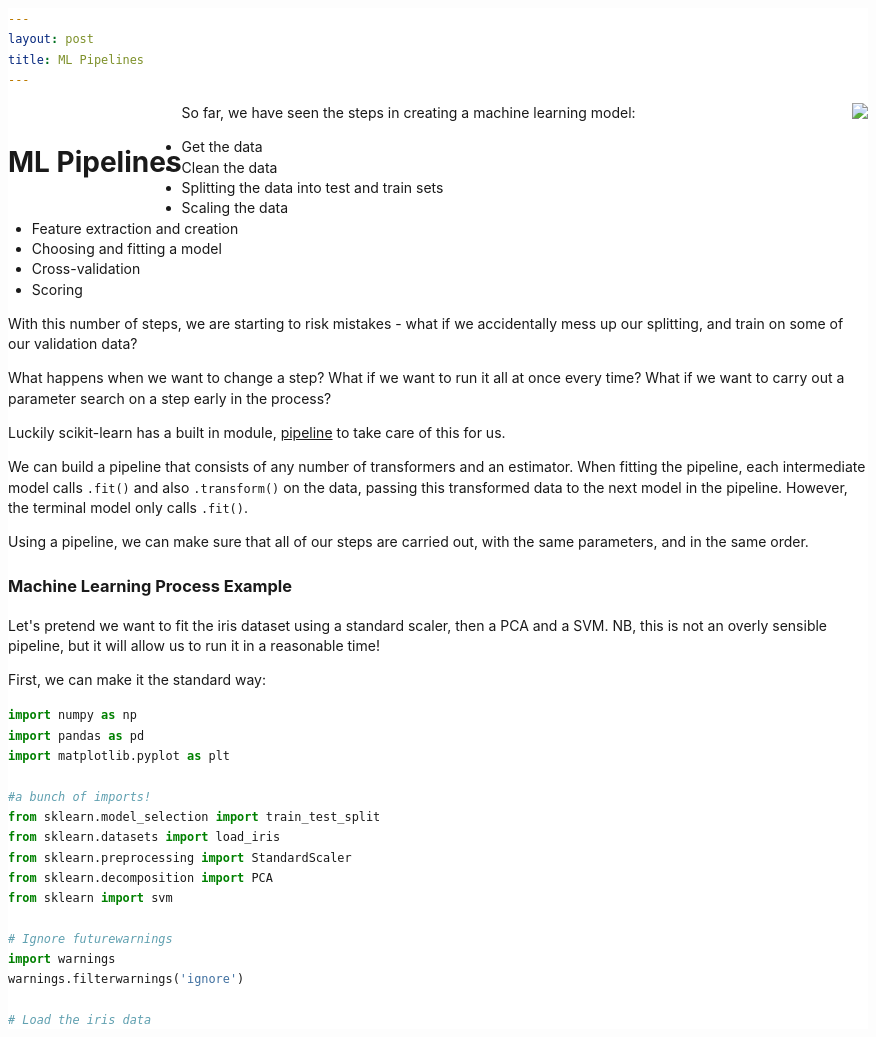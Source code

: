 ```yaml
---
layout: post
title: ML Pipelines
---
```



<div id="container" style="position:relative;">
<div style="float:left"><h1> ML Pipelines </h1></div>
<div style="position:relative; float:right"><img style="height:65px" src ="https://drive.google.com/uc?export=view&id=1EnB0x-fdqMp6I5iMoEBBEuxB_s7AmE2k" />
</div>
</div>




So far, we have seen the steps in creating a machine learning model:

- Get the data
- Clean the data
- Splitting the data into test and train sets
- Scaling the data
- Feature extraction and creation
- Choosing and fitting a model
- Cross-validation
- Scoring

With this number of steps, we are starting to risk mistakes - what if we accidentally mess up our splitting, and train on some of our validation data?

What happens when we want to change a step? What if we want to run it all at once every time? What if we want to carry out a parameter search on a step early in the process?

Luckily scikit-learn has a built in module, [pipeline](http://scikit-learn.org/stable/modules/pipeline.html) to take care of this for us.

We can build a pipeline that consists of any number of transformers and an estimator. When fitting the pipeline, each intermediate model calls `.fit()` and also `.transform()` on the data, passing this transformed data to the next model in the pipeline. However, the terminal model only calls `.fit()`.

Using a pipeline, we can make sure that all of our steps are carried out, with the same parameters, and in the same order.

### Machine Learning Process Example

Let's pretend we want to fit the iris dataset using a standard scaler, then a PCA and a SVM. NB, this is not an overly sensible pipeline, but it will allow us to run it in a reasonable time!

First, we can make it the standard way:


```python
import numpy as np
import pandas as pd
import matplotlib.pyplot as plt

#a bunch of imports!
from sklearn.model_selection import train_test_split
from sklearn.datasets import load_iris
from sklearn.preprocessing import StandardScaler
from sklearn.decomposition import PCA
from sklearn import svm

# Ignore futurewarnings
import warnings
warnings.filterwarnings('ignore')

# Load the iris data
```